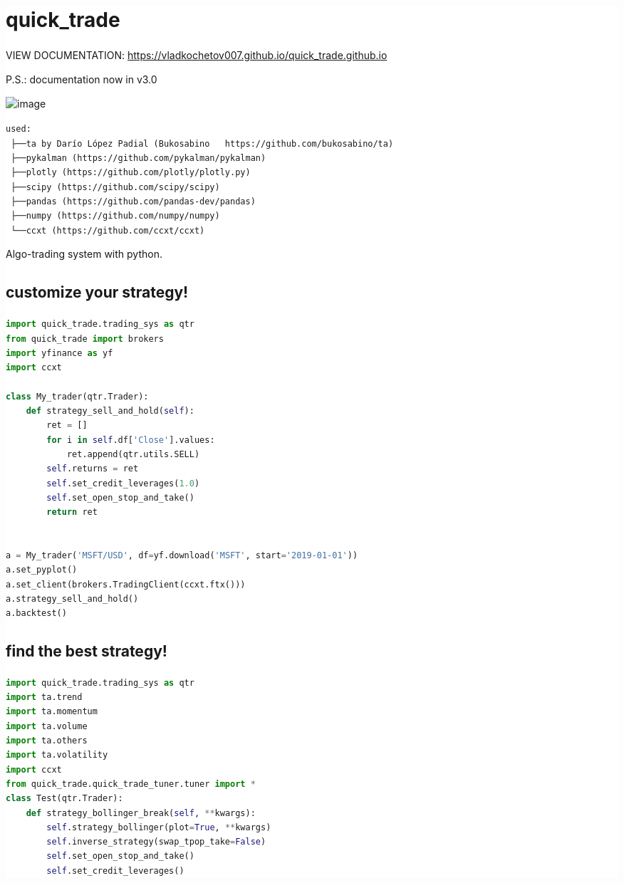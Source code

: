 # quick_trade

VIEW DOCUMENTATION: https://vladkochetov007.github.io/quick_trade.github.io

P.S.: documentation now in v3.0

![image](https://github.com/VladKochetov007/quick_trade/blob/master/logo_with_slogan.PNG?raw=true)

```
used:
 ├──ta by Darío López Padial (Bukosabino   https://github.com/bukosabino/ta)
 ├──pykalman (https://github.com/pykalman/pykalman)
 ├──plotly (https://github.com/plotly/plotly.py)
 ├──scipy (https://github.com/scipy/scipy)
 ├──pandas (https://github.com/pandas-dev/pandas)
 ├──numpy (https://github.com/numpy/numpy)
 └──ccxt (https://github.com/ccxt/ccxt)
```

Algo-trading system with python.

## customize your strategy!

```python
import quick_trade.trading_sys as qtr
from quick_trade import brokers
import yfinance as yf
import ccxt

class My_trader(qtr.Trader):
    def strategy_sell_and_hold(self):
        ret = []
        for i in self.df['Close'].values:
            ret.append(qtr.utils.SELL)
        self.returns = ret
        self.set_credit_leverages(1.0)
        self.set_open_stop_and_take()
        return ret


a = My_trader('MSFT/USD', df=yf.download('MSFT', start='2019-01-01'))
a.set_pyplot()
a.set_client(brokers.TradingClient(ccxt.ftx()))
a.strategy_sell_and_hold()
a.backtest()
```

## find the best strategy!

```python
import quick_trade.trading_sys as qtr
import ta.trend
import ta.momentum
import ta.volume
import ta.others
import ta.volatility
import ccxt
from quick_trade.quick_trade_tuner.tuner import *
class Test(qtr.Trader):
    def strategy_bollinger_break(self, **kwargs):
        self.strategy_bollinger(plot=True, **kwargs)
        self.inverse_strategy(swap_tpop_take=False)
        self.set_open_stop_and_take()
        self.set_credit_leverages()
```